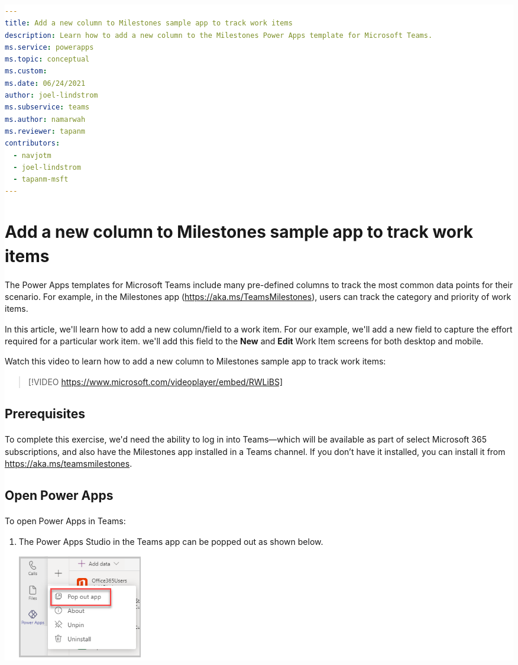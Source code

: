 ```yaml
---
title: Add a new column to Milestones sample app to track work items
description: Learn how to add a new column to the Milestones Power Apps template for Microsoft Teams.
ms.service: powerapps
ms.topic: conceptual
ms.custom: 
ms.date: 06/24/2021
author: joel-lindstrom
ms.subservice: teams
ms.author: namarwah
ms.reviewer: tapanm
contributors:
  - navjotm
  - joel-lindstrom
  - tapanm-msft
---
```


# Add a new column to Milestones sample app to track work items

The Power Apps templates for Microsoft Teams include many pre-defined columns to track the most common data points for their scenario. For example, in the Milestones app (https://aka.ms/TeamsMilestones), users can track the category and priority of work items.

In this article, we'll learn how to add a new column/field to a work item. For our example, we'll add a new field to capture the effort required for a particular work item. we'll add this field to the **New** and **Edit** Work Item screens for both desktop and mobile.

Watch this video to learn how to add a new column to Milestones sample app to track work items:
> [!VIDEO https://www.microsoft.com/videoplayer/embed/RWLiBS]

## Prerequisites

To complete this exercise, we'd need the ability to log in into Teams&mdash;which will be available as part of select Microsoft 365 subscriptions, and also have the Milestones app installed in a Teams channel. If you don’t have it installed, you can install it from https://aka.ms/teamsmilestones.

## Open Power Apps

To open Power Apps in Teams:

1.  The Power Apps Studio in the Teams app can be popped out as shown below.

    ![Pop out Power Apps app.](media/extend-milestones-add-column/pop-out-app.png "Pop out Power Apps app")
